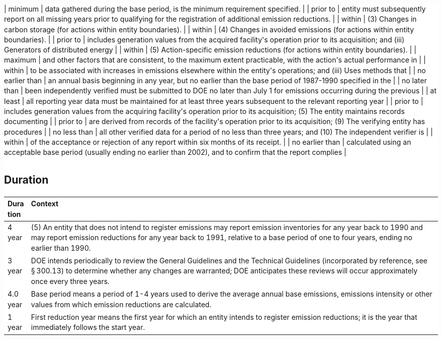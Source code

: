 | minimum               | data gathered during the base period, is the minimum  requirement specified.                                                                           |
| prior to              | entity must subsequently report on all missing years prior to  qualifying for the registration of additional emission reductions.                      |
| within                | (3) Changes in carbon storage (for actions  within  entity boundaries).                                                                                |
| within                | (4) Changes in avoided emissions (for actions  within  entity boundaries).                                                                             |
| prior to              | includes generation values from the acquired facility's operation prior to its acquisition; and (iii) Generators of distributed energy                 |
| within                | (5) Action-specific emission reductions (for actions  within  entity boundaries).                                                                      |
| maximum               | and other factors that are consistent, to the maximum extent practicable, with the action's actual performance in                                      |
| within                | to be associated with increases in emissions elsewhere within the entity's operations; and (iii) Uses methods that                                     |
| no earlier than       | an annual basis beginning in any year, but no earlier than the base period of 1987-1990 specified in the                                               |
| no later than         | been independently verified must be submitted to DOE no later than July 1 for emissions occurring during the previous                                  |
| at least              | all reporting year data must be maintained for at least three years subsequent to the relevant reporting year                                          |
| prior to              | includes generation values from the acquiring facility's operation prior to its acquisition; (5) The entity maintains records documenting              |
| prior to              | are derived from records of the facility's operation prior to its acquisition; (9) The verifying entity has procedures                                 |
| no less than          | all other verified data for a period of no less than three years; and (10) The independent verifier is                                                 |
| within                | of the acceptance or rejection of any report within  six months of its receipt.                                                                        |
| no earlier than       | calculated using an acceptable base period (usually ending no earlier than 2002), and to confirm that the report complies                              |


## Duration

| Duration   | Context                                                                                                                                                                                                                                                                                                                                                                                                                                             |
|:-----------|:----------------------------------------------------------------------------------------------------------------------------------------------------------------------------------------------------------------------------------------------------------------------------------------------------------------------------------------------------------------------------------------------------------------------------------------------------|
| 4 year     | (5) An entity that does not intend to register emissions may report emission inventories for any year back to 1990 and may report emission reductions for any year back to 1991, relative to a base period of one to four years, ending no earlier than 1990.                                                                                                                                                                                       |
| 3 year     | DOE intends periodically to review the General Guidelines and the Technical Guidelines (incorporated by reference, see &#167;&#8201;300.13) to determine whether any changes are warranted; DOE anticipates these reviews will occur approximately once every three years.                                                                                                                                                                          |
| 4.0 year   | Base period means a period of 1-4 years used to derive the average annual base emissions, emissions intensity or other values from which emission reductions are calculated.                                                                                                                                                                                                                                                                        |
| 1 year     | First reduction year means the first year for which an entity intends to register emission reductions; it is the year that immediately follows the start year.                                                                                                                                                                                                                                                                                      |